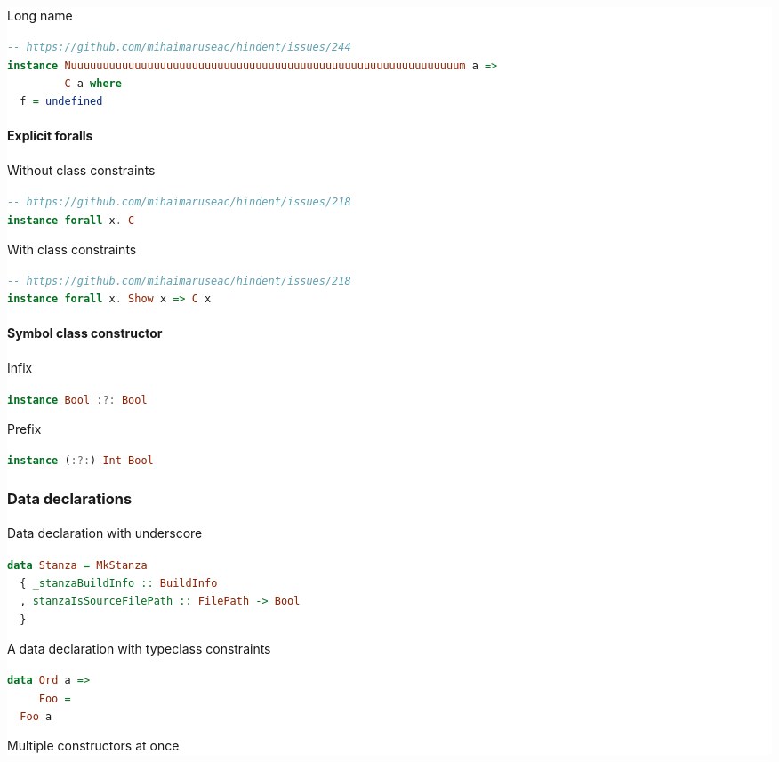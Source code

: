 Long name

```haskell
-- https://github.com/mihaimaruseac/hindent/issues/244
instance Nuuuuuuuuuuuuuuuuuuuuuuuuuuuuuuuuuuuuuuuuuuuuuuuuuuuuuuuuuuuuum a =>
         C a where
  f = undefined
```

#### Explicit foralls

Without class constraints

```haskell
-- https://github.com/mihaimaruseac/hindent/issues/218
instance forall x. C
```

With class constraints

```haskell
-- https://github.com/mihaimaruseac/hindent/issues/218
instance forall x. Show x => C x
```

#### Symbol class constructor

Infix

```haskell
instance Bool :?: Bool
```

Prefix

```haskell
instance (:?:) Int Bool
```

### Data declarations

Data declaration with underscore

```haskell
data Stanza = MkStanza
  { _stanzaBuildInfo :: BuildInfo
  , stanzaIsSourceFilePath :: FilePath -> Bool
  }
```

A data declaration with typeclass constraints

```haskell
data Ord a =>
     Foo =
  Foo a
```

Multiple constructors at once
